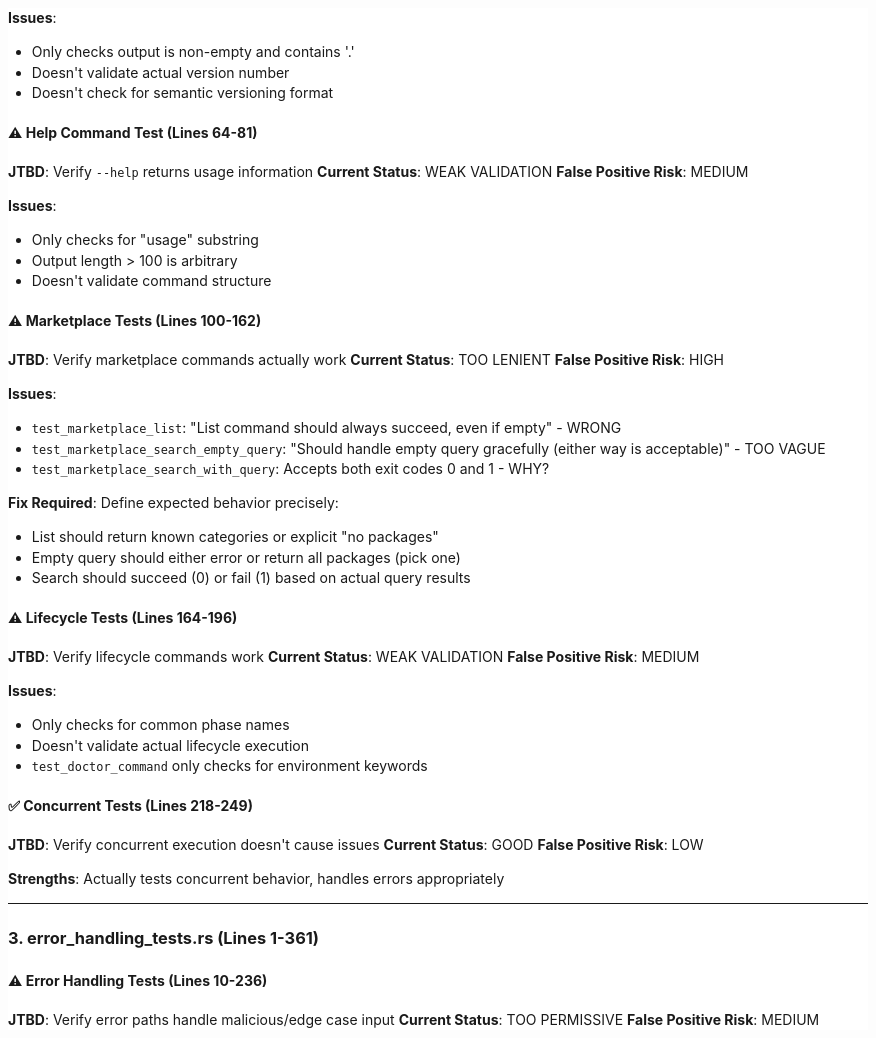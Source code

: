 **Issues**:
- Only checks output is non-empty and contains '.'
- Doesn't validate actual version number
- Doesn't check for semantic versioning format

#### ⚠️ **Help Command Test** (Lines 64-81)
**JTBD**: Verify `--help` returns usage information
**Current Status**: WEAK VALIDATION
**False Positive Risk**: MEDIUM

**Issues**:
- Only checks for "usage" substring
- Output length > 100 is arbitrary
- Doesn't validate command structure

#### ⚠️ **Marketplace Tests** (Lines 100-162)
**JTBD**: Verify marketplace commands actually work
**Current Status**: TOO LENIENT
**False Positive Risk**: HIGH

**Issues**:
- `test_marketplace_list`: "List command should always succeed, even if empty" - WRONG
- `test_marketplace_search_empty_query`: "Should handle empty query gracefully (either way is acceptable)" - TOO VAGUE
- `test_marketplace_search_with_query`: Accepts both exit codes 0 and 1 - WHY?

**Fix Required**: Define expected behavior precisely:
- List should return known categories or explicit "no packages"
- Empty query should either error or return all packages (pick one)
- Search should succeed (0) or fail (1) based on actual query results

#### ⚠️ **Lifecycle Tests** (Lines 164-196)
**JTBD**: Verify lifecycle commands work
**Current Status**: WEAK VALIDATION
**False Positive Risk**: MEDIUM

**Issues**:
- Only checks for common phase names
- Doesn't validate actual lifecycle execution
- `test_doctor_command` only checks for environment keywords

#### ✅ **Concurrent Tests** (Lines 218-249)
**JTBD**: Verify concurrent execution doesn't cause issues
**Current Status**: GOOD
**False Positive Risk**: LOW

**Strengths**: Actually tests concurrent behavior, handles errors appropriately

---

### 3. error_handling_tests.rs (Lines 1-361)

#### ⚠️ **Error Handling Tests** (Lines 10-236)
**JTBD**: Verify error paths handle malicious/edge case input
**Current Status**: TOO PERMISSIVE
**False Positive Risk**: MEDIUM
